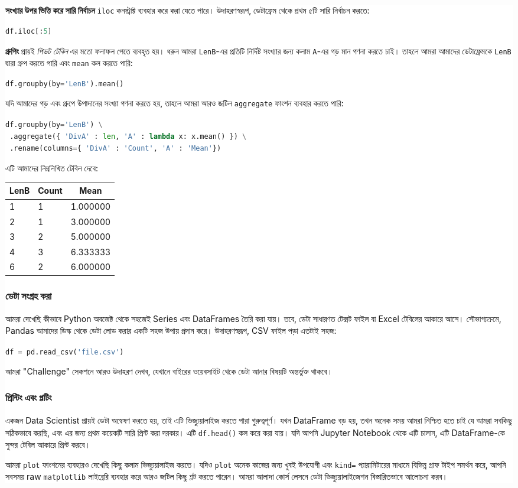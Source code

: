 
**সংখ্যার উপর ভিত্তি করে সারি নির্বাচন** `iloc` কনস্ট্রাক্ট ব্যবহার করে করা যেতে পারে। উদাহরণস্বরূপ, ডেটাফ্রেম থেকে প্রথম ৫টি সারি নির্বাচন করতে:
```python
df.iloc[:5]
```

**গ্রুপিং** প্রায়ই *পিভট টেবিল* এর মতো ফলাফল পেতে ব্যবহৃত হয়। ধরুন আমরা `LenB`-এর প্রতিটি নির্দিষ্ট সংখ্যার জন্য কলাম `A`-এর গড় মান গণনা করতে চাই। তাহলে আমরা আমাদের ডেটাফ্রেমকে `LenB` দ্বারা গ্রুপ করতে পারি এবং `mean` কল করতে পারি:
```python
df.groupby(by='LenB').mean()
```
যদি আমাদের গড় এবং গ্রুপে উপাদানের সংখ্যা গণনা করতে হয়, তাহলে আমরা আরও জটিল `aggregate` ফাংশন ব্যবহার করতে পারি:
```python
df.groupby(by='LenB') \
 .aggregate({ 'DivA' : len, 'A' : lambda x: x.mean() }) \
 .rename(columns={ 'DivA' : 'Count', 'A' : 'Mean'})
```
এটি আমাদের নিম্নলিখিত টেবিল দেবে:

| LenB | Count | Mean     |
| ---- | ----- | -------- |
| 1    | 1     | 1.000000 |
| 2    | 1     | 3.000000 |
| 3    | 2     | 5.000000 |
| 4    | 3     | 6.333333 |
| 6    | 2     | 6.000000 |

### ডেটা সংগ্রহ করা
আমরা দেখেছি কীভাবে Python অবজেক্ট থেকে সহজেই Series এবং DataFrames তৈরি করা যায়। তবে, ডেটা সাধারণত টেক্সট ফাইল বা Excel টেবিলের আকারে আসে। সৌভাগ্যক্রমে, Pandas আমাদের ডিস্ক থেকে ডেটা লোড করার একটি সহজ উপায় প্রদান করে। উদাহরণস্বরূপ, CSV ফাইল পড়া এতটাই সহজ:
```python
df = pd.read_csv('file.csv')
```
আমরা "Challenge" সেকশনে আরও উদাহরণ দেখব, যেখানে বাইরের ওয়েবসাইট থেকে ডেটা আনার বিষয়টি অন্তর্ভুক্ত থাকবে।

### প্রিন্টিং এবং প্লটিং

একজন Data Scientist প্রায়ই ডেটা অন্বেষণ করতে হয়, তাই এটি ভিজ্যুয়ালাইজ করতে পারা গুরুত্বপূর্ণ। যখন DataFrame বড় হয়, তখন অনেক সময় আমরা নিশ্চিত হতে চাই যে আমরা সবকিছু সঠিকভাবে করছি, এবং এর জন্য প্রথম কয়েকটি সারি প্রিন্ট করা দরকার। এটি `df.head()` কল করে করা যায়। যদি আপনি Jupyter Notebook থেকে এটি চালান, এটি DataFrame-কে সুন্দর টেবিল আকারে প্রিন্ট করবে।

আমরা `plot` ফাংশনের ব্যবহারও দেখেছি কিছু কলাম ভিজ্যুয়ালাইজ করতে। যদিও `plot` অনেক কাজের জন্য খুবই উপযোগী এবং `kind=` প্যারামিটারের মাধ্যমে বিভিন্ন গ্রাফ টাইপ সমর্থন করে, আপনি সবসময় raw `matplotlib` লাইব্রেরি ব্যবহার করে আরও জটিল কিছু প্লট করতে পারেন। আমরা আলাদা কোর্স লেসনে ডেটা ভিজ্যুয়ালাইজেশন বিস্তারিতভাবে আলোচনা করব।
